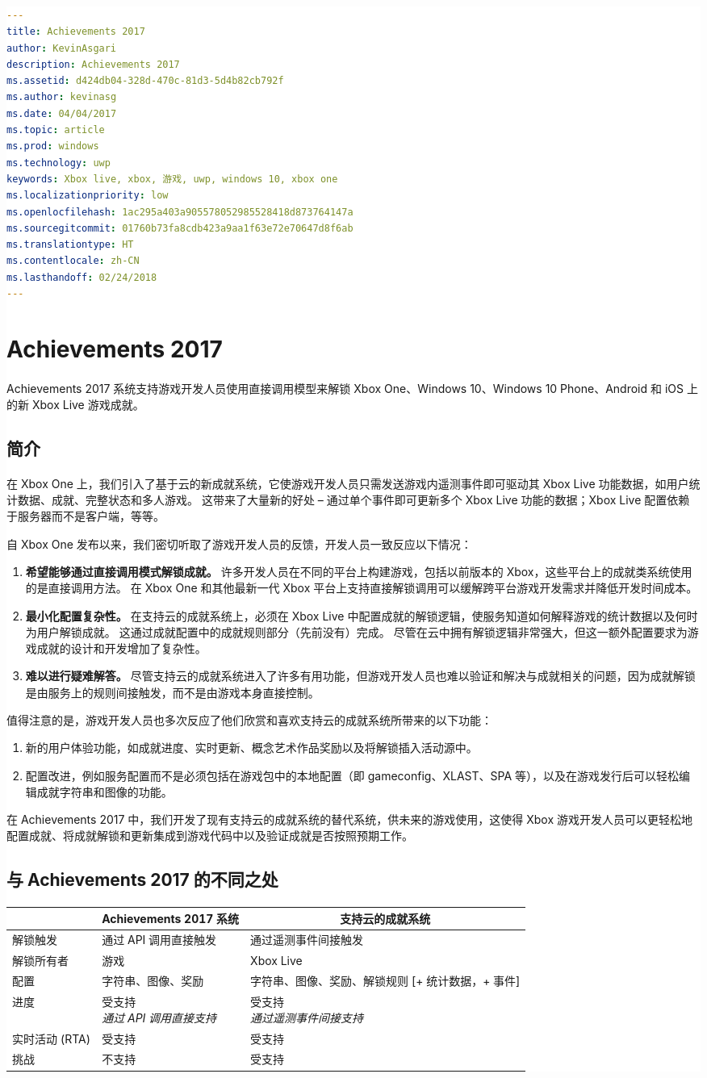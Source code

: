 ```yaml
---
title: Achievements 2017
author: KevinAsgari
description: Achievements 2017
ms.assetid: d424db04-328d-470c-81d3-5d4b82cb792f
ms.author: kevinasg
ms.date: 04/04/2017
ms.topic: article
ms.prod: windows
ms.technology: uwp
keywords: Xbox live, xbox, 游戏, uwp, windows 10, xbox one
ms.localizationpriority: low
ms.openlocfilehash: 1ac295a403a905578052985528418d873764147a
ms.sourcegitcommit: 01760b73fa8cdb423a9aa1f63e72e70647d8f6ab
ms.translationtype: HT
ms.contentlocale: zh-CN
ms.lasthandoff: 02/24/2018
---
```

# <a name="achievements-2017"></a>Achievements 2017

Achievements 2017 系统支持游戏开发人员使用直接调用模型来解锁 Xbox One、Windows 10、Windows 10 Phone、Android 和 iOS 上的新 Xbox Live 游戏成就。

## <a name="introduction"></a>简介

在 Xbox One 上，我们引入了基于云的新成就系统，它使游戏开发人员只需发送游戏内遥测事件即可驱动其 Xbox Live 功能数据，如用户统计数据、成就、完整状态和多人游戏。 这带来了大量新的好处 – 通过单个事件即可更新多个 Xbox Live 功能的数据；Xbox Live 配置依赖于服务器而不是客户端，等等。

自 Xbox One 发布以来，我们密切听取了游戏开发人员的反馈，开发人员一致反应以下情况：

1.  **希望能够通过直接调用模式解锁成就。** 许多开发人员在不同的平台上构建游戏，包括以前版本的 Xbox，这些平台上的成就类系统使用的是直接调用方法。 在 Xbox One 和其他最新一代 Xbox 平台上支持直接解锁调用可以缓解跨平台游戏开发需求并降低开发时间成本。

2.  **最小化配置复杂性。** 在支持云的成就系统上，必须在 Xbox Live 中配置成就的解锁逻辑，使服务知道如何解释游戏的统计数据以及何时为用户解锁成就。 这通过成就配置中的成就规则部分（先前没有）完成。 尽管在云中拥有解锁逻辑非常强大，但这一额外配置要求为游戏成就的设计和开发增加了复杂性。

3.  **难以进行疑难解答。** 尽管支持云的成就系统进入了许多有用功能，但游戏开发人员也难以验证和解决与成就相关的问题，因为成就解锁是由服务上的规则间接触发，而不是由游戏本身直接控制。

值得注意的是，游戏开发人员也多次反应了他们欣赏和喜欢支持云的成就系统所带来的以下功能：

1.  新的用户体验功能，如成就进度、实时更新、概念艺术作品奖励以及将解锁插入活动源中。

2.  配置改进，例如服务配置而不是必须包括在游戏包中的本地配置（即 gameconfig、XLAST、SPA 等），以及在游戏发行后可以轻松编辑成就字符串和图像的功能。

在 Achievements 2017 中，我们开发了现有支持云的成就系统的替代系统，供未来的游戏使用，这使得 Xbox 游戏开发人员可以更轻松地配置成就、将成就解锁和更新集成到游戏代码中以及验证成就是否按照预期工作。

## <a name="whats-different-with-achievements-2017"></a>与 Achievements 2017 的不同之处

|                          | Achievements 2017 系统        | 支持云的成就系统      |
|--------------------------|---------------------------------------|----------------------------------------|
| 解锁触发           | 通过 API 调用直接触发                 | 通过遥测事件间接触发        |
| 解锁所有者             | 游戏                                 | Xbox Live                              |
| 配置            | 字符串、图像、奖励              | 字符串、图像、奖励、解锁规则 \[+ 统计数据，+ 事件\]                    |
| 进度              | 受支持 <br>*通过 API 调用直接支持*                | 受支持 <br> *通过遥测事件间接支持*       |
| 实时活动 (RTA) | 受支持                             | 受支持                              |
| 挑战               | 不支持   | 受支持                      |
